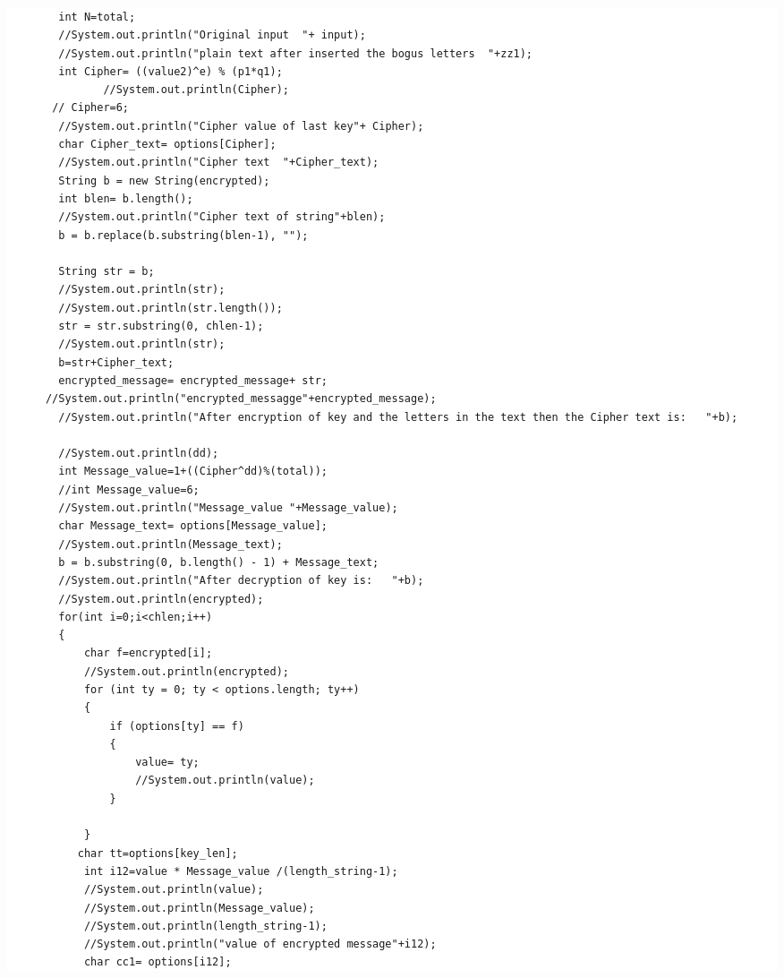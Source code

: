             int N=total;
            //System.out.println("Original input  "+ input);
            //System.out.println("plain text after inserted the bogus letters  "+zz1);
            int Cipher= ((value2)^e) % (p1*q1);
			       //System.out.println(Cipher);
           // Cipher=6;
            //System.out.println("Cipher value of last key"+ Cipher);
            char Cipher_text= options[Cipher];
            //System.out.println("Cipher text  "+Cipher_text);
            String b = new String(encrypted);
            int blen= b.length();
            //System.out.println("Cipher text of string"+blen);
		    b = b.replace(b.substring(blen-1), "");
		   
            String str = b;
            //System.out.println(str);
            //System.out.println(str.length());
            str = str.substring(0, chlen-1);
            //System.out.println(str);
            b=str+Cipher_text;
            encrypted_message= encrypted_message+ str; 
          //System.out.println("encrypted_messagge"+encrypted_message);
            //System.out.println("After encryption of key and the letters in the text then the Cipher text is:   "+b);
            
            //System.out.println(dd);
            int Message_value=1+((Cipher^dd)%(total));
            //int Message_value=6;    
            //System.out.println("Message_value "+Message_value);
            char Message_text= options[Message_value];
            //System.out.println(Message_text);
            b = b.substring(0, b.length() - 1) + Message_text;
            //System.out.println("After decryption of key is:   "+b);
            //System.out.println(encrypted);
            for(int i=0;i<chlen;i++)
            {
                char f=encrypted[i];
                //System.out.println(encrypted);
                for (int ty = 0; ty < options.length; ty++)
                {
                    if (options[ty] == f)
			        {
			            value= ty;
			            //System.out.println(value);
			        }
			         
                }
               char tt=options[key_len];
		        int i12=value * Message_value /(length_string-1);
		        //System.out.println(value);
		        //System.out.println(Message_value);
		        //System.out.println(length_string-1);
		        //System.out.println("value of encrypted message"+i12);
		        char cc1= options[i12];
		       